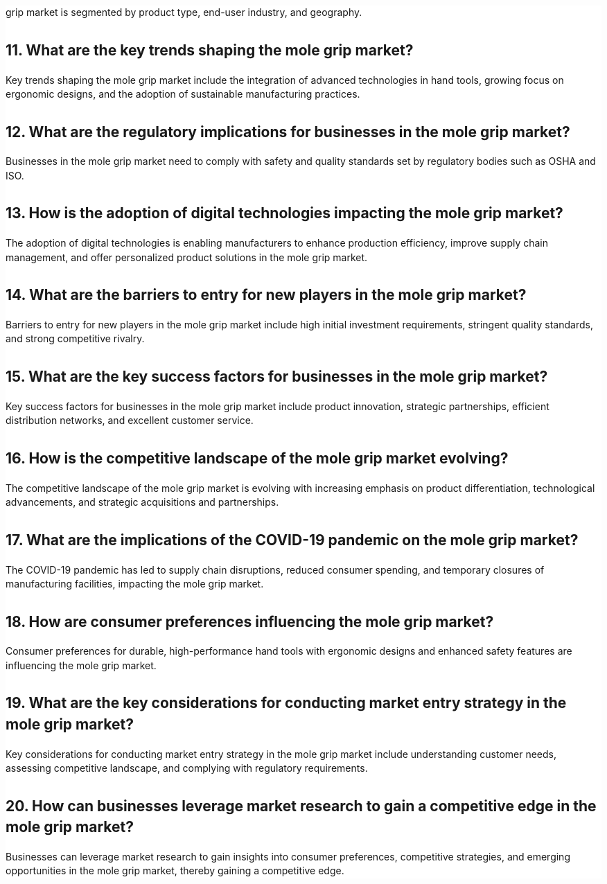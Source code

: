 grip market is segmented by product type, end-user industry, and geography.</p><h2>11. What are the key trends shaping the mole grip market?</h2><p>Key trends shaping the mole grip market include the integration of advanced technologies in hand tools, growing focus on ergonomic designs, and the adoption of sustainable manufacturing practices.</p><h2>12. What are the regulatory implications for businesses in the mole grip market?</h2><p>Businesses in the mole grip market need to comply with safety and quality standards set by regulatory bodies such as OSHA and ISO.</p><h2>13. How is the adoption of digital technologies impacting the mole grip market?</h2><p>The adoption of digital technologies is enabling manufacturers to enhance production efficiency, improve supply chain management, and offer personalized product solutions in the mole grip market.</p><h2>14. What are the barriers to entry for new players in the mole grip market?</h2><p>Barriers to entry for new players in the mole grip market include high initial investment requirements, stringent quality standards, and strong competitive rivalry.</p><h2>15. What are the key success factors for businesses in the mole grip market?</h2><p>Key success factors for businesses in the mole grip market include product innovation, strategic partnerships, efficient distribution networks, and excellent customer service.</p><h2>16. How is the competitive landscape of the mole grip market evolving?</h2><p>The competitive landscape of the mole grip market is evolving with increasing emphasis on product differentiation, technological advancements, and strategic acquisitions and partnerships.</p><h2>17. What are the implications of the COVID-19 pandemic on the mole grip market?</h2><p>The COVID-19 pandemic has led to supply chain disruptions, reduced consumer spending, and temporary closures of manufacturing facilities, impacting the mole grip market.</p><h2>18. How are consumer preferences influencing the mole grip market?</h2><p>Consumer preferences for durable, high-performance hand tools with ergonomic designs and enhanced safety features are influencing the mole grip market.</p><h2>19. What are the key considerations for conducting market entry strategy in the mole grip market?</h2><p>Key considerations for conducting market entry strategy in the mole grip market include understanding customer needs, assessing competitive landscape, and complying with regulatory requirements.</p><h2>20. How can businesses leverage market research to gain a competitive edge in the mole grip market?</h2><p>Businesses can leverage market research to gain insights into consumer preferences, competitive strategies, and emerging opportunities in the mole grip market, thereby gaining a competitive edge.</p></body></html></strong></p>
